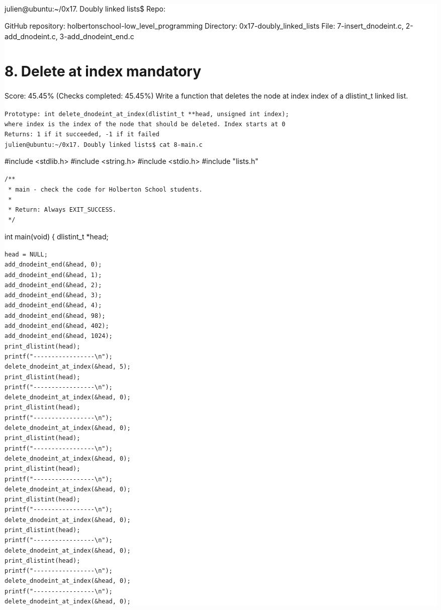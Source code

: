 julien@ubuntu:~/0x17. Doubly linked lists$
Repo:

GitHub repository: holbertonschool-low_level_programming
Directory: 0x17-doubly_linked_lists
File: 7-insert_dnodeint.c, 2-add_dnodeint.c, 3-add_dnodeint_end.c

# 8. Delete at index mandatory

Score: 45.45% (Checks completed: 45.45%)
	Write a function that deletes the node at index index of a dlistint_t linked list.

	Prototype: int delete_dnodeint_at_index(dlistint_t **head, unsigned int index);
	where index is the index of the node that should be deleted. Index starts at 0
	Returns: 1 if it succeeded, -1 if it failed
	julien@ubuntu:~/0x17. Doubly linked lists$ cat 8-main.c
#include <stdlib.h>
#include <string.h>
#include <stdio.h>
#include "lists.h"

	/**
	 * main - check the code for Holberton School students.
	 *
	 * Return: Always EXIT_SUCCESS.
	 */
int main(void)
{
	dlistint_t *head;

	head = NULL;
	add_dnodeint_end(&head, 0);
	add_dnodeint_end(&head, 1);
	add_dnodeint_end(&head, 2);
	add_dnodeint_end(&head, 3);
	add_dnodeint_end(&head, 4);
	add_dnodeint_end(&head, 98);
	add_dnodeint_end(&head, 402);
	add_dnodeint_end(&head, 1024);
	print_dlistint(head);
	printf("-----------------\n");
	delete_dnodeint_at_index(&head, 5);
	print_dlistint(head);
	printf("-----------------\n");
	delete_dnodeint_at_index(&head, 0);
	print_dlistint(head);
	printf("-----------------\n");
	delete_dnodeint_at_index(&head, 0);
	print_dlistint(head);
	printf("-----------------\n");
	delete_dnodeint_at_index(&head, 0);
	print_dlistint(head);
	printf("-----------------\n");
	delete_dnodeint_at_index(&head, 0);
	print_dlistint(head);
	printf("-----------------\n");
	delete_dnodeint_at_index(&head, 0);
	print_dlistint(head);
	printf("-----------------\n");
	delete_dnodeint_at_index(&head, 0);
	print_dlistint(head);
	printf("-----------------\n");
	delete_dnodeint_at_index(&head, 0);
	printf("-----------------\n");
	delete_dnodeint_at_index(&head, 0);